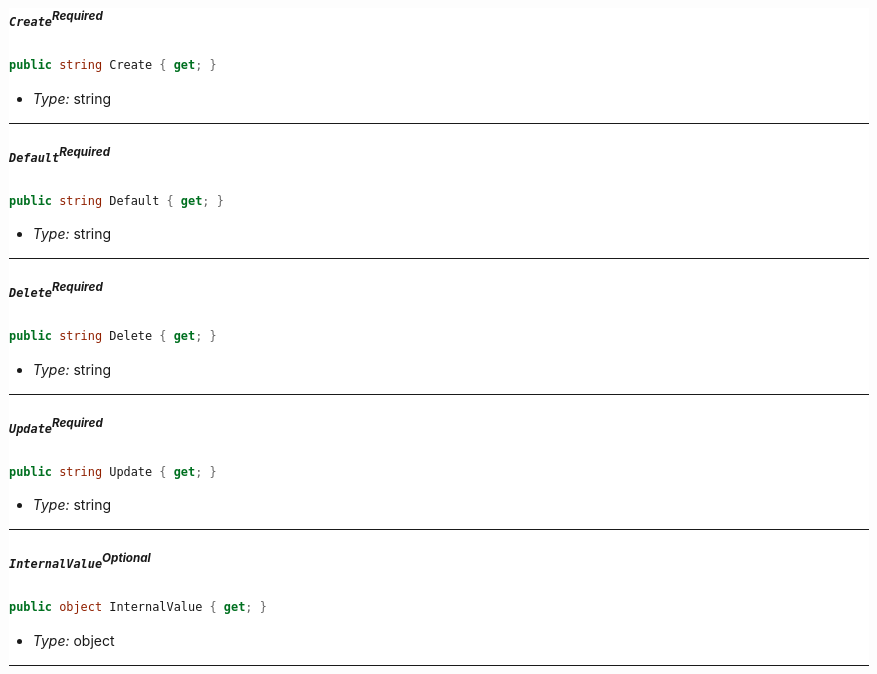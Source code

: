 ##### `Create`<sup>Required</sup> <a name="Create" id="@cdktf/provider-ionoscloud.serverBootDeviceSelection.ServerBootDeviceSelectionTimeoutsOutputReference.property.create"></a>

```csharp
public string Create { get; }
```

- *Type:* string

---

##### `Default`<sup>Required</sup> <a name="Default" id="@cdktf/provider-ionoscloud.serverBootDeviceSelection.ServerBootDeviceSelectionTimeoutsOutputReference.property.default"></a>

```csharp
public string Default { get; }
```

- *Type:* string

---

##### `Delete`<sup>Required</sup> <a name="Delete" id="@cdktf/provider-ionoscloud.serverBootDeviceSelection.ServerBootDeviceSelectionTimeoutsOutputReference.property.delete"></a>

```csharp
public string Delete { get; }
```

- *Type:* string

---

##### `Update`<sup>Required</sup> <a name="Update" id="@cdktf/provider-ionoscloud.serverBootDeviceSelection.ServerBootDeviceSelectionTimeoutsOutputReference.property.update"></a>

```csharp
public string Update { get; }
```

- *Type:* string

---

##### `InternalValue`<sup>Optional</sup> <a name="InternalValue" id="@cdktf/provider-ionoscloud.serverBootDeviceSelection.ServerBootDeviceSelectionTimeoutsOutputReference.property.internalValue"></a>

```csharp
public object InternalValue { get; }
```

- *Type:* object

---



